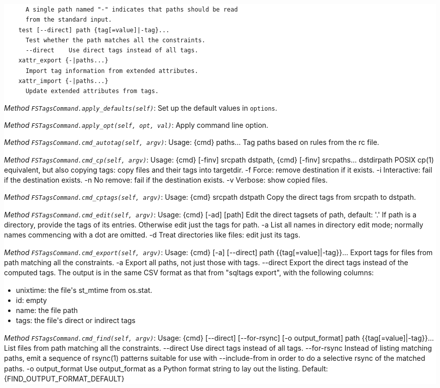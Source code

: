           A single path named "-" indicates that paths should be read
          from the standard input.
        test [--direct] path {tag[=value]|-tag}...
          Test whether the path matches all the constraints.
          --direct    Use direct tags instead of all tags.
        xattr_export {-|paths...}
          Import tag information from extended attributes.
        xattr_import {-|paths...}
          Update extended attributes from tags.

*Method `FSTagsCommand.apply_defaults(self)`*:
Set up the default values in `options`.

*Method `FSTagsCommand.apply_opt(self, opt, val)`*:
Apply command line option.

*Method `FSTagsCommand.cmd_autotag(self, argv)`*:
Usage: {cmd} paths...
Tag paths based on rules from the rc file.

*Method `FSTagsCommand.cmd_cp(self, argv)`*:
Usage: {cmd} [-finv] srcpath dstpath, {cmd} [-finv] srcpaths... dstdirpath
POSIX cp(1) equivalent, but also copying tags:
copy files and their tags into targetdir.
-f  Force: remove destination if it exists.
-i  Interactive: fail if the destination exists.
-n  No remove: fail if the destination exists.
-v  Verbose: show copied files.

*Method `FSTagsCommand.cmd_cptags(self, argv)`*:
Usage: {cmd} srcpath dstpath
Copy the direct tags from srcpath to dstpath.

*Method `FSTagsCommand.cmd_edit(self, argv)`*:
Usage: {cmd} [-ad] [path]
Edit the direct tagsets of path, default: '.'
If path is a directory, provide the tags of its entries.
Otherwise edit just the tags for path.
-a    List all names in directory edit mode; normally
      names commencing with a dot are omitted.
-d    Treat directories like files: edit just its tags.

*Method `FSTagsCommand.cmd_export(self, argv)`*:
Usage: {cmd} [-a] [--direct] path {{tag[=value]|-tag}}...
Export tags for files from path matching all the constraints.
-a        Export all paths, not just those with tags.
--direct  Export the direct tags instead of the computed tags.
The output is in the same CSV format as that from "sqltags export",
with the following columns:
* unixtime: the file's st_mtime from os.stat.
* id: empty
* name: the file path
* tags: the file's direct or indirect tags

*Method `FSTagsCommand.cmd_find(self, argv)`*:
Usage: {cmd} [--direct] [--for-rsync] [-o output_format] path {{tag[=value]|-tag}}...
List files from path matching all the constraints.
--direct    Use direct tags instead of all tags.
--for-rsync Instead of listing matching paths, emit a
            sequence of rsync(1) patterns suitable for use with
            --include-from in order to do a selective rsync of the
            matched paths.
-o output_format
            Use output_format as a Python format string to lay out
            the listing.
            Default: {FIND_OUTPUT_FORMAT_DEFAULT}
